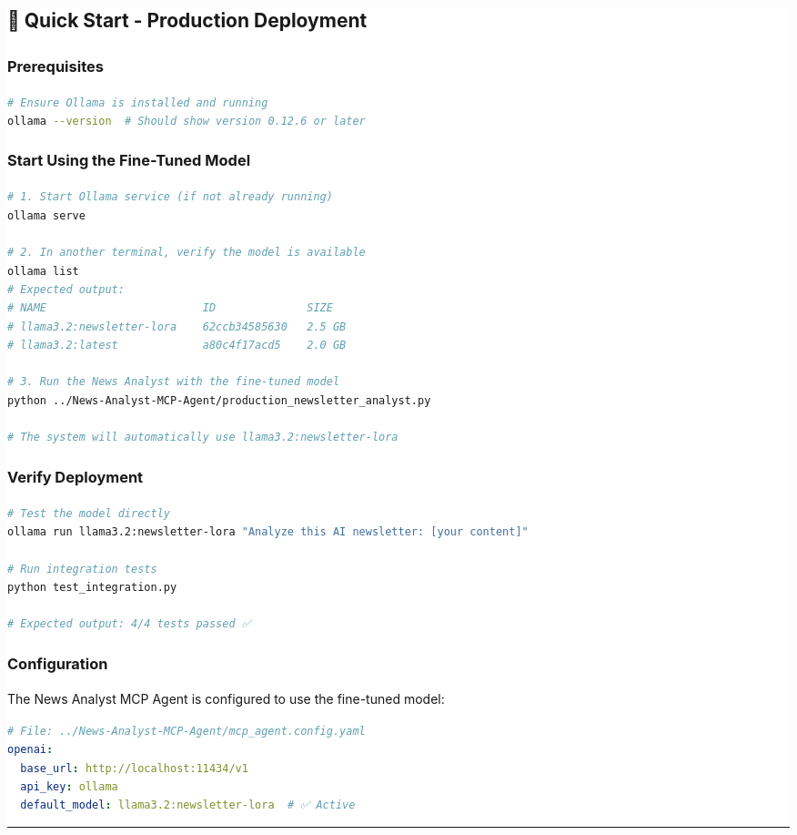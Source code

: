 ## 🚀 Quick Start - Production Deployment

### **Prerequisites**

```bash
# Ensure Ollama is installed and running
ollama --version  # Should show version 0.12.6 or later
```

### **Start Using the Fine-Tuned Model**

```bash
# 1. Start Ollama service (if not already running)
ollama serve

# 2. In another terminal, verify the model is available
ollama list
# Expected output:
# NAME                        ID              SIZE
# llama3.2:newsletter-lora    62ccb34585630   2.5 GB
# llama3.2:latest             a80c4f17acd5    2.0 GB

# 3. Run the News Analyst with the fine-tuned model
python ../News-Analyst-MCP-Agent/production_newsletter_analyst.py

# The system will automatically use llama3.2:newsletter-lora
```

### **Verify Deployment**

```bash
# Test the model directly
ollama run llama3.2:newsletter-lora "Analyze this AI newsletter: [your content]"

# Run integration tests
python test_integration.py

# Expected output: 4/4 tests passed ✅
```

### **Configuration**

The News Analyst MCP Agent is configured to use the fine-tuned model:

```yaml
# File: ../News-Analyst-MCP-Agent/mcp_agent.config.yaml
openai:
  base_url: http://localhost:11434/v1
  api_key: ollama
  default_model: llama3.2:newsletter-lora  # ✅ Active
```

---
